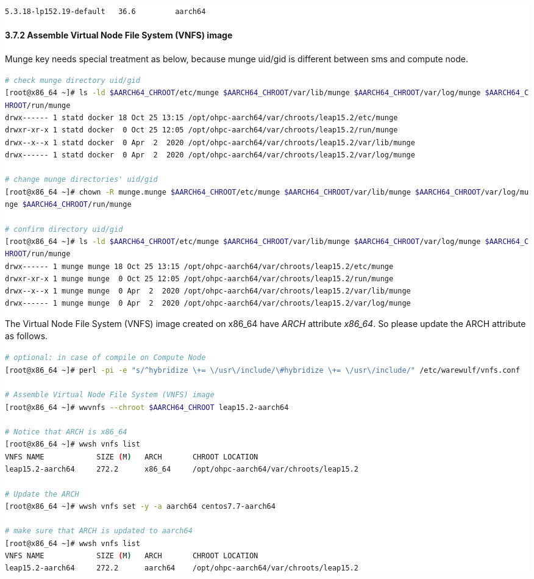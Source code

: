 ```sh
5.3.18-lp152.19-default   36.6         aarch64
```

#### 3.7.2 Assemble Virtual Node File System (VNFS) image

Munge key needs special treatment as below, because munge uid/gid is
different between sms and compute node.

```sh
# check munge directory uid/gid
[root@x86_64 ~]# ls -ld $AARCH64_CHROOT/etc/munge $AARCH64_CHROOT/var/lib/munge $AARCH64_CHROOT/var/log/munge $AARCH64_CHROOT/run/munge
drwx------ 1 statd docker 18 Oct 25 13:15 /opt/ohpc-aarch64/var/chroots/leap15.2/etc/munge
drwxr-xr-x 1 statd docker  0 Oct 25 12:05 /opt/ohpc-aarch64/var/chroots/leap15.2/run/munge
drwx--x--x 1 statd docker  0 Apr  2  2020 /opt/ohpc-aarch64/var/chroots/leap15.2/var/lib/munge
drwx------ 1 statd docker  0 Apr  2  2020 /opt/ohpc-aarch64/var/chroots/leap15.2/var/log/munge

# change munge directories' uid/gid
[root@x86_64 ~]# chown -R munge.munge $AARCH64_CHROOT/etc/munge $AARCH64_CHROOT/var/lib/munge $AARCH64_CHROOT/var/log/munge $AARCH64_CHROOT/run/munge

# confirm directory uid/gid
[root@x86_64 ~]# ls -ld $AARCH64_CHROOT/etc/munge $AARCH64_CHROOT/var/lib/munge $AARCH64_CHROOT/var/log/munge $AARCH64_CHROOT/run/munge
drwx------ 1 munge munge 18 Oct 25 13:15 /opt/ohpc-aarch64/var/chroots/leap15.2/etc/munge
drwxr-xr-x 1 munge munge  0 Oct 25 12:05 /opt/ohpc-aarch64/var/chroots/leap15.2/run/munge
drwx--x--x 1 munge munge  0 Apr  2  2020 /opt/ohpc-aarch64/var/chroots/leap15.2/var/lib/munge
drwx------ 1 munge munge  0 Apr  2  2020 /opt/ohpc-aarch64/var/chroots/leap15.2/var/log/munge
```

The Virtual Node File System (VNFS) image created on x86_64 have
*ARCH* attribute *x86_64*. So please update the ARCH attribute as
follows.


```sh
# optional: in case of compile on Compute Node
[root@x86_64 ~]# perl -pi -e "s/^hybridize \+= \/usr\/include/\#hybridize \+= \/usr\/include/" /etc/warewulf/vnfs.conf

# Assemble Virtual Node File System (VNFS) image
[root@x86_64 ~]# wwvnfs --chroot $AARCH64_CHROOT leap15.2-aarch64

# Notice that ARCH is x86_64
[root@x86_64 ~]# wwsh vnfs list
VNFS NAME            SIZE (M)   ARCH       CHROOT LOCATION
leap15.2-aarch64     272.2      x86_64     /opt/ohpc-aarch64/var/chroots/leap15.2

# Update the ARCH
[root@x86_64 ~]# wwsh vnfs set -y -a aarch64 centos7.7-aarch64

# make sure that ARCH is updated to aarch64
[root@x86_64 ~]# wwsh vnfs list
VNFS NAME            SIZE (M)   ARCH       CHROOT LOCATION
leap15.2-aarch64     272.2      aarch64    /opt/ohpc-aarch64/var/chroots/leap15.2
```


[1]: https://github.com/openhpc/ohpc/releases/download/v2.3.GA/Install_guide-Leap_15-Warewulf-SLURM-2.3-aarch64.pdf "OpenSUSE Leap 15.2 aarch64 Install Guide (with Warewulf + Slurm)"
[2]: https://github.com/openhpc/ohpc/releases/download/v2.3.GA/Install_guide-Leap_15-Warewulf-SLURM-2.3-x86_64.pdf "OpenSUSE Leap 15.2 x86_64 Install Guide (with Warewulf + Slurm)"
